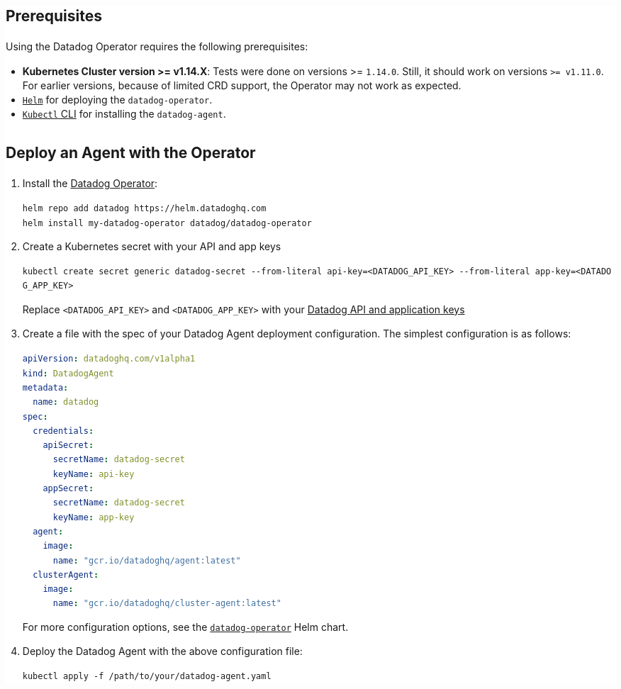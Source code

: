 ## Prerequisites

Using the Datadog Operator requires the following prerequisites:

- **Kubernetes Cluster version >= v1.14.X**: Tests were done on versions >= `1.14.0`. Still, it should work on versions `>= v1.11.0`. For earlier versions, because of limited CRD support, the Operator may not work as expected.
- [`Helm`][2] for deploying the `datadog-operator`.
- [`Kubectl` CLI][3] for installing the `datadog-agent`.

## Deploy an Agent with the Operator

1. Install the [Datadog Operator][5]:

   ```shell
   helm repo add datadog https://helm.datadoghq.com
   helm install my-datadog-operator datadog/datadog-operator
   ```

2. Create a Kubernetes secret with your API and app keys

   ```shell
   kubectl create secret generic datadog-secret --from-literal api-key=<DATADOG_API_KEY> --from-literal app-key=<DATADOG_APP_KEY>
   ```
   Replace `<DATADOG_API_KEY>` and `<DATADOG_APP_KEY>` with your [Datadog API and application keys][6]

2. Create a file with the spec of your Datadog Agent deployment configuration. The simplest configuration is as follows:

   ```yaml
   apiVersion: datadoghq.com/v1alpha1
   kind: DatadogAgent
   metadata:
     name: datadog
   spec:
     credentials:
       apiSecret:
         secretName: datadog-secret
         keyName: api-key
       appSecret:
         secretName: datadog-secret
         keyName: app-key
     agent:
       image:
         name: "gcr.io/datadoghq/agent:latest"
     clusterAgent:
       image:
         name: "gcr.io/datadoghq/cluster-agent:latest"
   ```
   
   For more configuration options, see the [`datadog-operator`][4] Helm chart.

3. Deploy the Datadog Agent with the above configuration file:
   ```shell
   kubectl apply -f /path/to/your/datadog-agent.yaml
   ```


[1]: https://github.com/DataDog/datadog-operator
[2]: https://helm.sh
[3]: https://kubernetes.io/docs/tasks/tools/install-kubectl/
[4]: https://github.com/DataDog/helm-charts/tree/master/charts/datadog-operator
[5]: https://artifacthub.io/packages/helm/datadog/datadog-operator
[6]: https://app.datadoghq.com/organization-settings/api-keys
[7]: /agent/guide/operator-advanced
[8]: https://github.com/DataDog/datadog-operator/blob/main/docs/configuration.md
[1]: https://v3.helm.sh/docs/intro/install/
[2]: https://github.com/DataDog/helm-charts/blob/master/charts/datadog/values.yaml
[3]: https://app.datadoghq.com/organization-settings/api-keys
[4]: https://github.com/prometheus-community/helm-charts/tree/main/charts/kube-state-metrics
[5]: /agent/kubernetes/apm?tab=helm
[6]: /agent/kubernetes/log?tab=helm
[7]: https://github.com/DataDog/helm-charts/blob/master/charts/datadog
[8]: https://gcr.io/datadoghq
[9]: https://gallery.ecr.aws/datadog/
[10]: https://hub.docker.com/u/datadog/
[11]: https://github.com/DataDog/helm-charts/blob/master/charts/datadog/docs/Migration_1.x_to_2.x.md
[1]: https://kubernetes.io/docs/concepts/configuration/assign-pod-node/#nodeselector
[2]: /resources/yaml/datadog-agent-all-features.yaml
[3]: /resources/yaml/datadog-agent-windows-all-features.yaml
[4]: /resources/yaml/datadog-agent-logs-apm.yaml
[5]: /resources/yaml/datadog-agent-windows-logs-apm.yaml
[6]: /resources/yaml/datadog-agent-logs.yaml
[7]: /resources/yaml/datadog-agent-windows-logs.yaml
[8]: /resources/yaml/datadog-agent-apm.yaml
[9]: /resources/yaml/datadog-agent-windows-apm.yaml
[10]: /resources/yaml/datadog-agent-npm.yaml
[11]: /resources/yaml/datadog-agent-vanilla.yaml
[12]: /resources/yaml/datadog-agent-windows-vanilla.yaml
[13]: /agent/kubernetes/apm/#setup
[14]: /agent/kubernetes/log/
[15]: /agent/kubernetes/apm/
[16]: /infrastructure/process/?tab=kubernetes#installation
[17]: /network_monitoring/performance/setup/
[18]: /security/agent/
[19]: https://app.datadoghq.com/organization-settings/api-keys
[20]: /getting_started/site/
[21]: https://github.com/kubernetes/kube-state-metrics/tree/master/examples/standard
[22]: /agent/kubernetes/data_collected/#kube-state-metrics
[1]: /agent/kubernetes/control_plane
[2]: /infrastructure/livecontainers/?tab=helm#configuration
[3]: /agent/kubernetes/configuration/
[4]: /agent/kubernetes/integrations/
[5]: /agent/kubernetes/apm/
[6]: /agent/kubernetes/log/